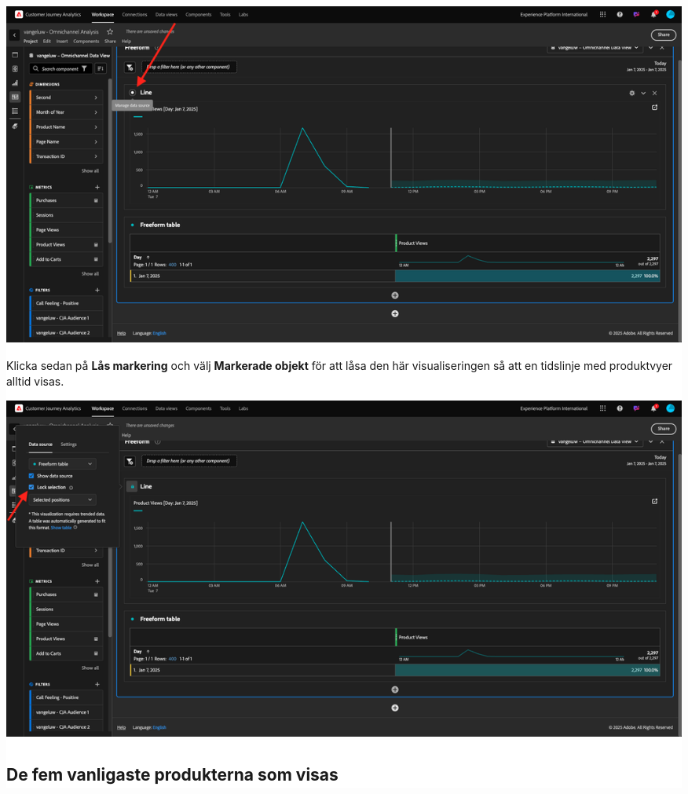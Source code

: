 ![demo](./images/pro7a.png)

Klicka sedan på **Lås markering** och välj **Markerade objekt** för att låsa den här visualiseringen så att en tidslinje med produktvyer alltid visas.

![demo](./images/pro7b.png)

## De fem vanligaste produkterna som visas
